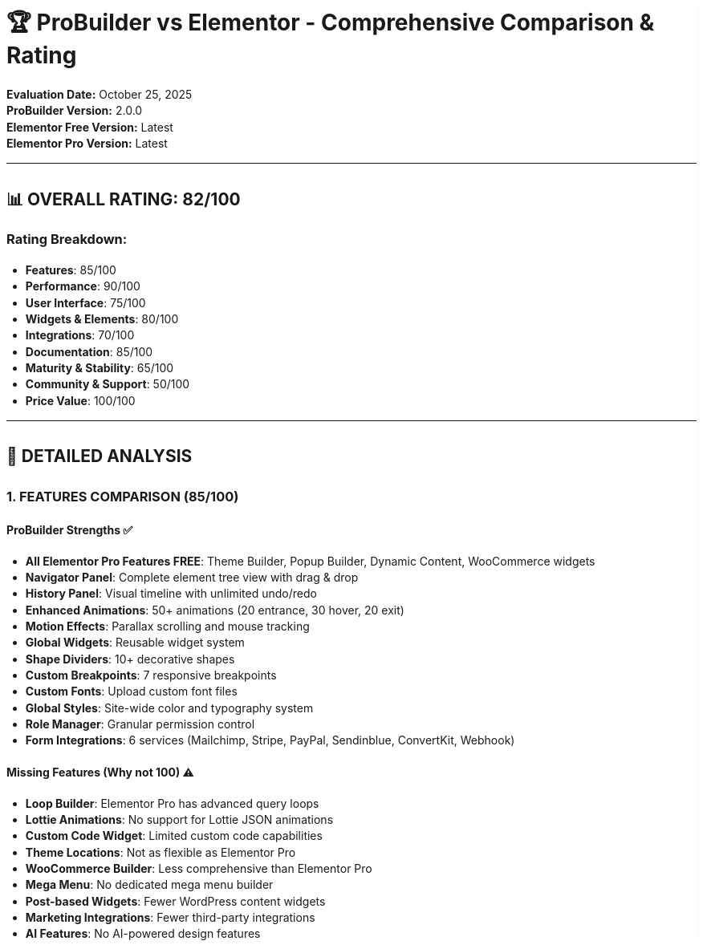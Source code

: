 # 🏆 ProBuilder vs Elementor - Comprehensive Comparison & Rating

**Evaluation Date:** October 25, 2025  
**ProBuilder Version:** 2.0.0  
**Elementor Free Version:** Latest  
**Elementor Pro Version:** Latest  

---

## 📊 OVERALL RATING: **82/100**

### Rating Breakdown:
- **Features**: 85/100
- **Performance**: 90/100
- **User Interface**: 75/100
- **Widgets & Elements**: 80/100
- **Integrations**: 70/100
- **Documentation**: 85/100
- **Maturity & Stability**: 65/100
- **Community & Support**: 50/100
- **Price Value**: 100/100

---

## 🎯 DETAILED ANALYSIS

### 1. FEATURES COMPARISON (85/100)

#### ProBuilder Strengths ✅
- **All Elementor Pro Features FREE**: Theme Builder, Popup Builder, Dynamic Content, WooCommerce widgets
- **Navigator Panel**: Complete element tree view with drag & drop
- **History Panel**: Visual timeline with unlimited undo/redo
- **Enhanced Animations**: 50+ animations (20 entrance, 30 hover, 20 exit)
- **Motion Effects**: Parallax scrolling and mouse tracking
- **Global Widgets**: Reusable widget system
- **Shape Dividers**: 10+ decorative shapes
- **Custom Breakpoints**: 7 responsive breakpoints
- **Custom Fonts**: Upload custom font files
- **Global Styles**: Site-wide color and typography system
- **Role Manager**: Granular permission control
- **Form Integrations**: 6 services (Mailchimp, Stripe, PayPal, Sendinblue, ConvertKit, Webhook)

#### Missing Features (Why not 100) ⚠️
- **Loop Builder**: Elementor Pro has advanced query loops
- **Lottie Animations**: No support for Lottie JSON animations
- **Custom Code Widget**: Limited custom code capabilities
- **Theme Locations**: Not as flexible as Elementor Pro
- **WooCommerce Builder**: Less comprehensive than Elementor Pro
- **Mega Menu**: No dedicated mega menu builder
- **Post-based Widgets**: Fewer WordPress content widgets
- **Marketing Integrations**: Fewer third-party integrations
- **AI Features**: No AI-powered design features
